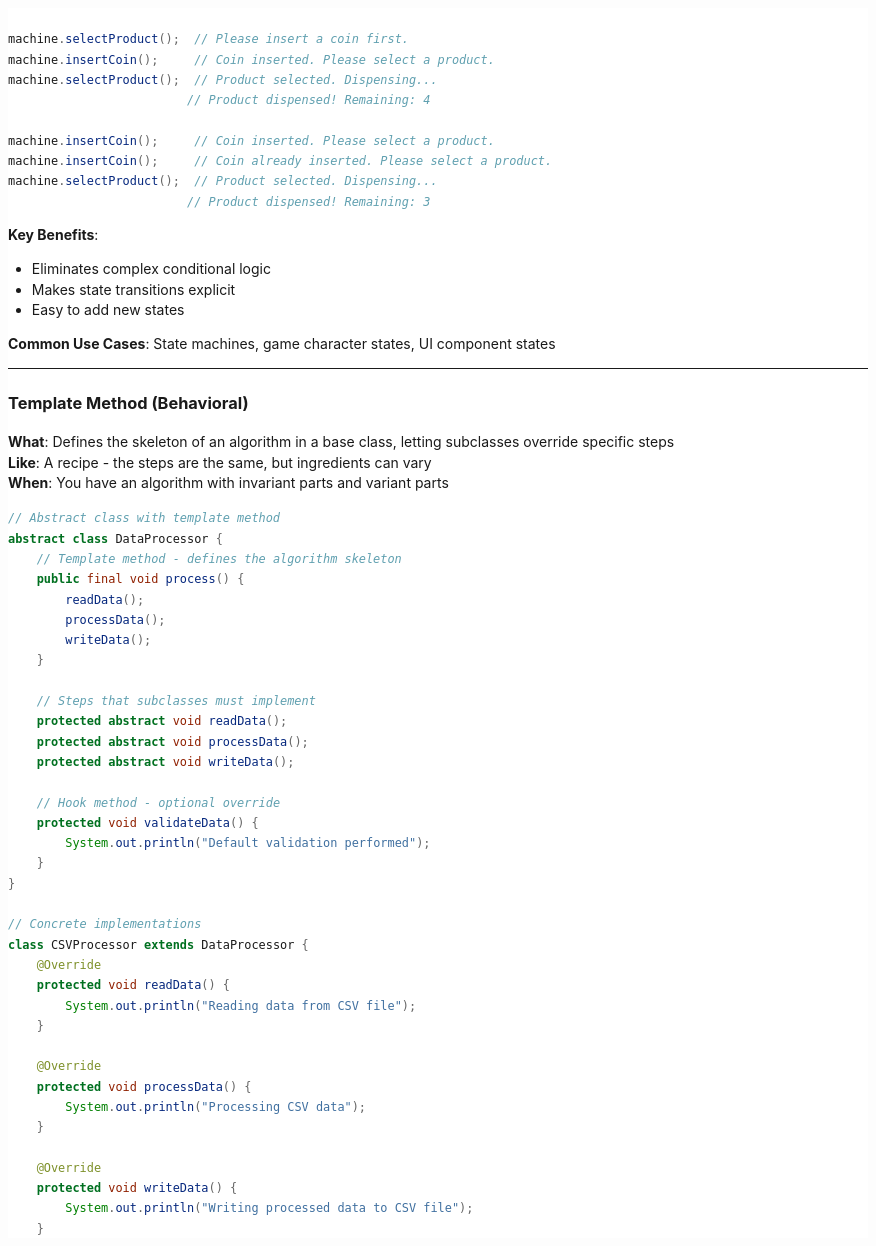 ```java

machine.selectProduct();  // Please insert a coin first.
machine.insertCoin();     // Coin inserted. Please select a product.
machine.selectProduct();  // Product selected. Dispensing...
                         // Product dispensed! Remaining: 4

machine.insertCoin();     // Coin inserted. Please select a product.
machine.insertCoin();     // Coin already inserted. Please select a product.
machine.selectProduct();  // Product selected. Dispensing...
                         // Product dispensed! Remaining: 3
```

**Key Benefits**:
- Eliminates complex conditional logic
- Makes state transitions explicit
- Easy to add new states

**Common Use Cases**: State machines, game character states, UI component states

---

### Template Method (Behavioral)
**What**: Defines the skeleton of an algorithm in a base class, letting subclasses override specific steps  
**Like**: A recipe - the steps are the same, but ingredients can vary  
**When**: You have an algorithm with invariant parts and variant parts

```java
// Abstract class with template method
abstract class DataProcessor {
    // Template method - defines the algorithm skeleton
    public final void process() {
        readData();
        processData();
        writeData();
    }
    
    // Steps that subclasses must implement
    protected abstract void readData();
    protected abstract void processData();
    protected abstract void writeData();
    
    // Hook method - optional override
    protected void validateData() {
        System.out.println("Default validation performed");
    }
}

// Concrete implementations
class CSVProcessor extends DataProcessor {
    @Override
    protected void readData() {
        System.out.println("Reading data from CSV file");
    }
    
    @Override
    protected void processData() {
        System.out.println("Processing CSV data");
    }
    
    @Override
    protected void writeData() {
        System.out.println("Writing processed data to CSV file");
    }
```